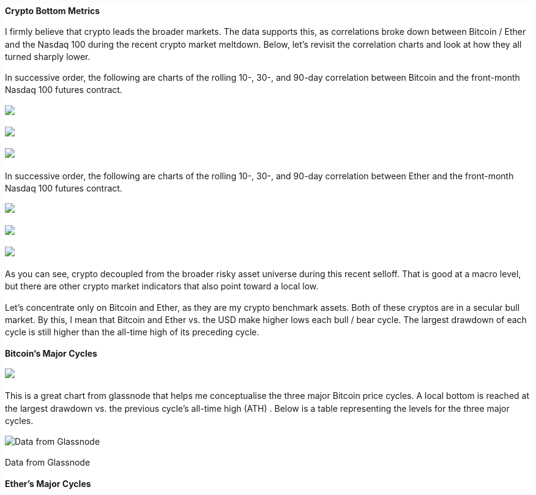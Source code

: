 **Crypto Bottom Metrics**

I firmly believe that crypto leads the broader markets\. The data supports this, as correlations broke down between Bitcoin / Ether and the Nasdaq 100 during the recent crypto market meltdown\. Below, let’s revisit the correlation charts and look at how they all turned sharply lower\.

In successive order, the following are charts of the rolling 10\-, 30\-, and 90\-day correlation between Bitcoin and the front\-month Nasdaq 100 futures contract\.


![](assets/15d230b28089/0*qBi80mVcdfPV_kk3)



![](assets/15d230b28089/0*WrEGYRhyreM0Qtkr)



![](assets/15d230b28089/0*2WKyBqSriXbDjrzM)


In successive order, the following are charts of the rolling 10\-, 30\-, and 90\-day correlation between Ether and the front\-month Nasdaq 100 futures contract\.


![](assets/15d230b28089/0*q-RHmvDT0h5WXLAL)



![](assets/15d230b28089/0*V1RMXnFhn56cL23D)



![](assets/15d230b28089/0*Xjk2VYGKZRNXZPye)


As you can see, crypto decoupled from the broader risky asset universe during this recent selloff\. That is good at a macro level, but there are other crypto market indicators that also point toward a local low\.

Let’s concentrate only on Bitcoin and Ether, as they are my crypto benchmark assets\. Both of these cryptos are in a secular bull market\. By this, I mean that Bitcoin and Ether vs\. the USD make higher lows each bull / bear cycle\. The largest drawdown of each cycle is still higher than the all\-time high of its preceding cycle\.

**Bitcoin’s Major Cycles**


![](assets/15d230b28089/0*d5OxrWOds2E1Z50V)


This is a great chart from glassnode that helps me conceptualise the three major Bitcoin price cycles\. A local bottom is reached at the largest drawdown vs\. the previous cycle’s all\-time high \(ATH\) \. Below is a table representing the levels for the three major cycles\.


![Data from Glassnode](assets/15d230b28089/1*LOVr4cC0stj735cv9sF3aA.png)

Data from Glassnode

**Ether’s Major Cycles**
